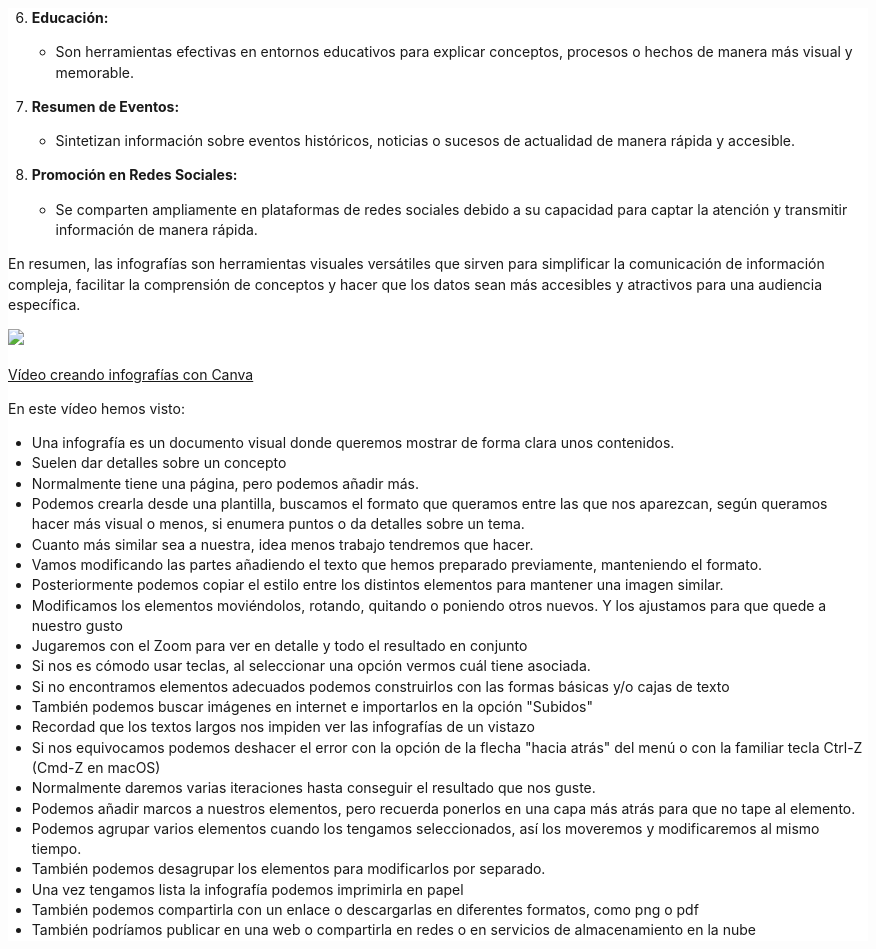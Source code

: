 6. **Educación:**
   - Son herramientas efectivas en entornos educativos para explicar conceptos, procesos o hechos de manera más visual y memorable.

7. **Resumen de Eventos:**
   - Sintetizan información sobre eventos históricos, noticias o sucesos de actualidad de manera rápida y accesible.

8. **Promoción en Redes Sociales:**
   - Se comparten ampliamente en plataformas de redes sociales debido a su capacidad para captar la atención y transmitir información de manera rápida.

En resumen, las infografías son herramientas visuales versátiles que sirven para simplificar la comunicación de información compleja, facilitar la comprensión de conceptos y hacer que los datos sean más accesibles y atractivos para una audiencia específica.


[![](https://raw.githubusercontent.com/javacasm/Iniciacion-Herramientas-Digitales-Aula/main/images/portada-2.3.2.Creando-infografía.png)](https://drive.google.com/file/d/1RRYbgT3R4h9T37YC7pg5ui9mgH2vKecb/view?usp=sharing)

[Vídeo creando infografías con Canva](https://drive.google.com/file/d/1RRYbgT3R4h9T37YC7pg5ui9mgH2vKecb/view?usp=sharing)

En este vídeo hemos visto:

* Una infografía es un documento visual donde queremos mostrar de forma clara unos contenidos.
* Suelen dar detalles sobre un concepto
* Normalmente tiene una página, pero podemos añadir más. 
* Podemos crearla desde una plantilla, buscamos el formato que queramos entre las que nos aparezcan, según queramos hacer más visual o menos, si enumera puntos o da detalles sobre un tema.
* Cuanto más similar sea a nuestra, idea menos trabajo tendremos que hacer.
* Vamos modificando las partes añadiendo el texto que hemos preparado previamente, manteniendo el formato. 
* Posteriormente podemos copiar el estilo entre los distintos elementos para mantener una imagen similar.
* Modificamos los elementos moviéndolos, rotando, quitando o poniendo otros nuevos. Y los ajustamos para que quede a nuestro gusto
* Jugaremos con el Zoom para ver en detalle y todo el resultado en conjunto
* Si nos es cómodo usar teclas, al seleccionar una opción vermos cuál tiene asociada.
* Si no encontramos elementos adecuados podemos construirlos con las formas básicas y/o cajas de texto
* También podemos buscar imágenes en internet e importarlos en la opción "Subidos"
* Recordad que los textos largos nos impiden ver las infografías de un vistazo
* Si nos equivocamos podemos deshacer el error con la opción de la flecha "hacia atrás" del menú o con la familiar tecla Ctrl-Z (Cmd-Z en macOS)
* Normalmente daremos varias iteraciones hasta conseguir el resultado que nos guste.
* Podemos añadir marcos a nuestros elementos, pero recuerda ponerlos en una capa más atrás para que no tape al elemento.
* Podemos agrupar varios elementos cuando los tengamos seleccionados, así los moveremos y modificaremos al mismo tiempo.
* También podemos desagrupar los elementos para modificarlos por separado.
* Una vez tengamos lista la infografía podemos imprimirla en papel
* También podemos compartirla con un enlace o  descargarlas en diferentes formatos, como png o pdf
* También podríamos publicar en una web o compartirla en redes o en servicios de almacenamiento en la nube
